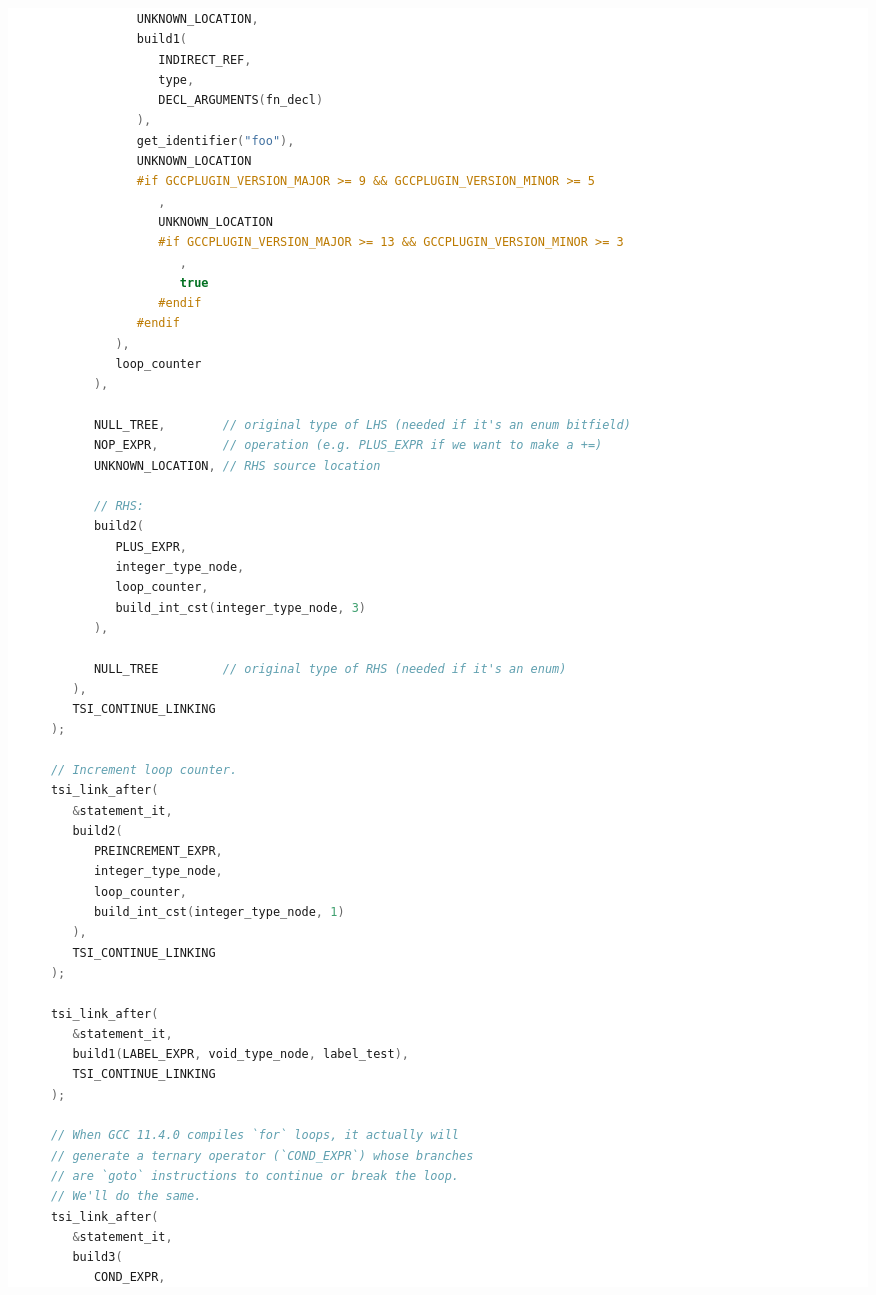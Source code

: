```c++
                  UNKNOWN_LOCATION,
                  build1(
                     INDIRECT_REF,
                     type,
                     DECL_ARGUMENTS(fn_decl)
                  ),
                  get_identifier("foo"),
                  UNKNOWN_LOCATION
                  #if GCCPLUGIN_VERSION_MAJOR >= 9 && GCCPLUGIN_VERSION_MINOR >= 5
                     ,
                     UNKNOWN_LOCATION
                     #if GCCPLUGIN_VERSION_MAJOR >= 13 && GCCPLUGIN_VERSION_MINOR >= 3
                        ,
                        true
                     #endif
                  #endif
               ),
               loop_counter
            ),
            
            NULL_TREE,        // original type of LHS (needed if it's an enum bitfield)
            NOP_EXPR,         // operation (e.g. PLUS_EXPR if we want to make a +=)
            UNKNOWN_LOCATION, // RHS source location
            
            // RHS:
            build2(
               PLUS_EXPR,
               integer_type_node,
               loop_counter,
               build_int_cst(integer_type_node, 3)
            ),
            
            NULL_TREE         // original type of RHS (needed if it's an enum)
         ),
         TSI_CONTINUE_LINKING
      );
      
      // Increment loop counter.
      tsi_link_after(
         &statement_it,
         build2(
            PREINCREMENT_EXPR,
            integer_type_node,
            loop_counter,
            build_int_cst(integer_type_node, 1)
         ),
         TSI_CONTINUE_LINKING
      );
      
      tsi_link_after(
         &statement_it,
         build1(LABEL_EXPR, void_type_node, label_test),
         TSI_CONTINUE_LINKING
      );
      
      // When GCC 11.4.0 compiles `for` loops, it actually will 
      // generate a ternary operator (`COND_EXPR`) whose branches 
      // are `goto` instructions to continue or break the loop. 
      // We'll do the same.
      tsi_link_after(
         &statement_it,
         build3(
            COND_EXPR,
```